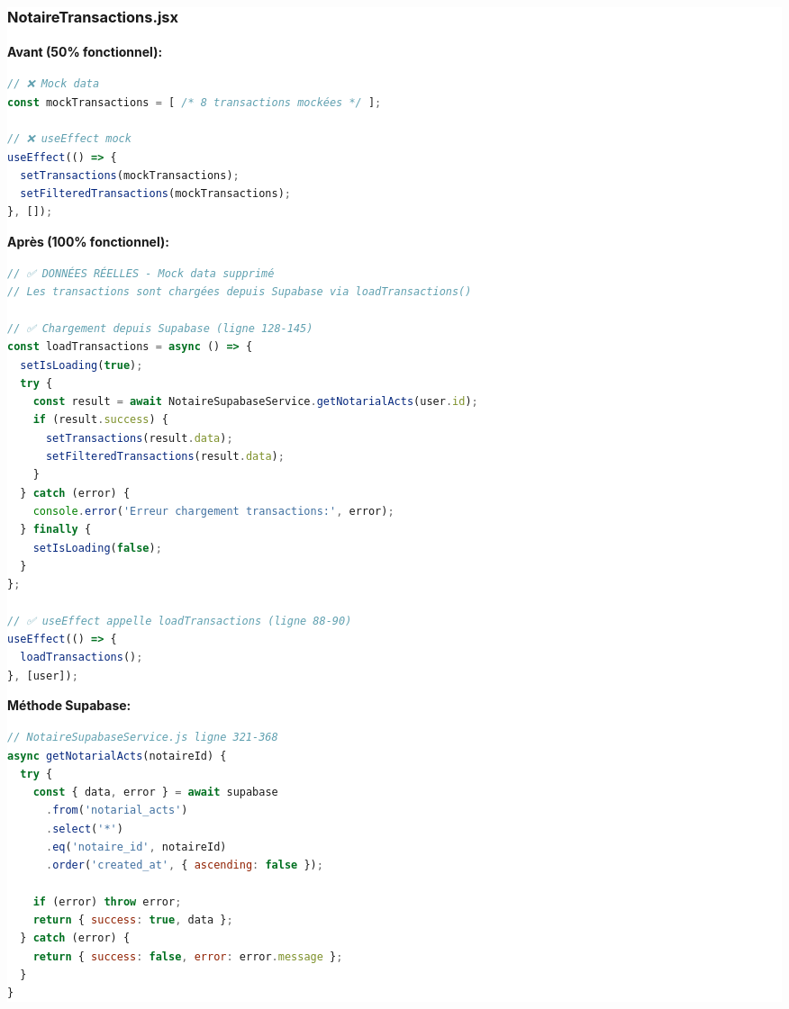 ### NotaireTransactions.jsx

**Avant (50% fonctionnel):**
```javascript
// ❌ Mock data
const mockTransactions = [ /* 8 transactions mockées */ ];

// ❌ useEffect mock
useEffect(() => {
  setTransactions(mockTransactions);
  setFilteredTransactions(mockTransactions);
}, []);
```

**Après (100% fonctionnel):**
```javascript
// ✅ DONNÉES RÉELLES - Mock data supprimé
// Les transactions sont chargées depuis Supabase via loadTransactions()

// ✅ Chargement depuis Supabase (ligne 128-145)
const loadTransactions = async () => {
  setIsLoading(true);
  try {
    const result = await NotaireSupabaseService.getNotarialActs(user.id);
    if (result.success) {
      setTransactions(result.data);
      setFilteredTransactions(result.data);
    }
  } catch (error) {
    console.error('Erreur chargement transactions:', error);
  } finally {
    setIsLoading(false);
  }
};

// ✅ useEffect appelle loadTransactions (ligne 88-90)
useEffect(() => {
  loadTransactions();
}, [user]);
```

**Méthode Supabase:**
```javascript
// NotaireSupabaseService.js ligne 321-368
async getNotarialActs(notaireId) {
  try {
    const { data, error } = await supabase
      .from('notarial_acts')
      .select('*')
      .eq('notaire_id', notaireId)
      .order('created_at', { ascending: false });
    
    if (error) throw error;
    return { success: true, data };
  } catch (error) {
    return { success: false, error: error.message };
  }
}
```
